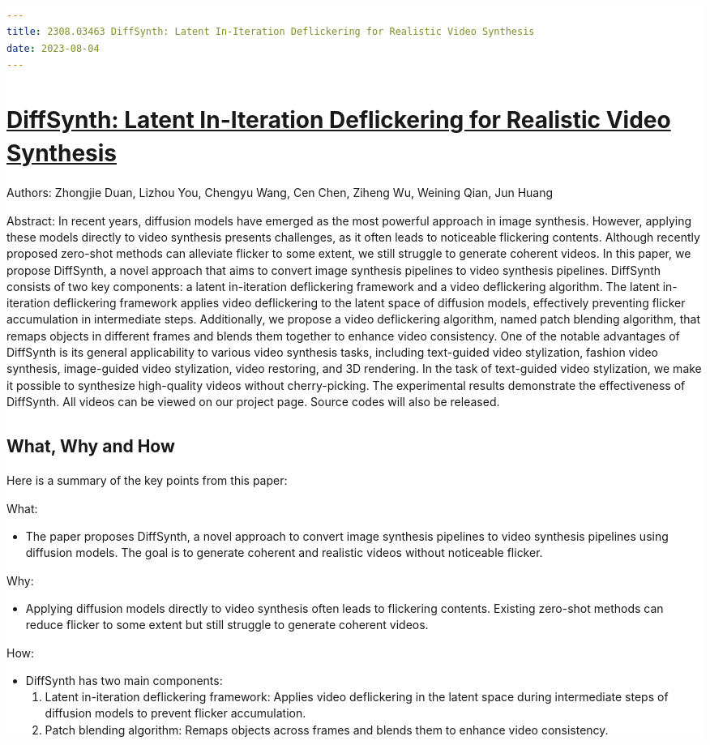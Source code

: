 ```yaml
---
title: 2308.03463 DiffSynth: Latent In-Iteration Deflickering for Realistic Video Synthesis
date: 2023-08-04
---
```


# [DiffSynth: Latent In-Iteration Deflickering for Realistic Video Synthesis](https://arxiv.org/abs/2308.03463)

Authors: Zhongjie Duan, Lizhou You, Chengyu Wang, Cen Chen, Ziheng Wu, Weining Qian, Jun Huang

Abstract: In recent years, diffusion models have emerged as the most powerful approach
in image synthesis. However, applying these models directly to video synthesis
presents challenges, as it often leads to noticeable flickering contents.
Although recently proposed zero-shot methods can alleviate flicker to some
extent, we still struggle to generate coherent videos. In this paper, we
propose DiffSynth, a novel approach that aims to convert image synthesis
pipelines to video synthesis pipelines. DiffSynth consists of two key
components: a latent in-iteration deflickering framework and a video
deflickering algorithm. The latent in-iteration deflickering framework applies
video deflickering to the latent space of diffusion models, effectively
preventing flicker accumulation in intermediate steps. Additionally, we propose
a video deflickering algorithm, named patch blending algorithm, that remaps
objects in different frames and blends them together to enhance video
consistency. One of the notable advantages of DiffSynth is its general
applicability to various video synthesis tasks, including text-guided video
stylization, fashion video synthesis, image-guided video stylization, video
restoring, and 3D rendering. In the task of text-guided video stylization, we
make it possible to synthesize high-quality videos without cherry-picking. The
experimental results demonstrate the effectiveness of DiffSynth. All videos can
be viewed on our project page. Source codes will also be released.

## What, Why and How

 Here is a summary of the key points from this paper:

What:
- The paper proposes DiffSynth, a novel approach to convert image synthesis pipelines to video synthesis pipelines using diffusion models. The goal is to generate coherent and realistic videos without noticeable flicker.

Why:  
- Applying diffusion models directly to video synthesis often leads to flickering contents. Existing zero-shot methods can reduce flicker to some extent but still struggle to generate coherent videos.

How:
- DiffSynth has two main components:
  1) Latent in-iteration deflickering framework: Applies video deflickering in the latent space during intermediate steps of diffusion models to prevent flicker accumulation.
  2) Patch blending algorithm: Remaps objects across frames and blends them to enhance video consistency. 
